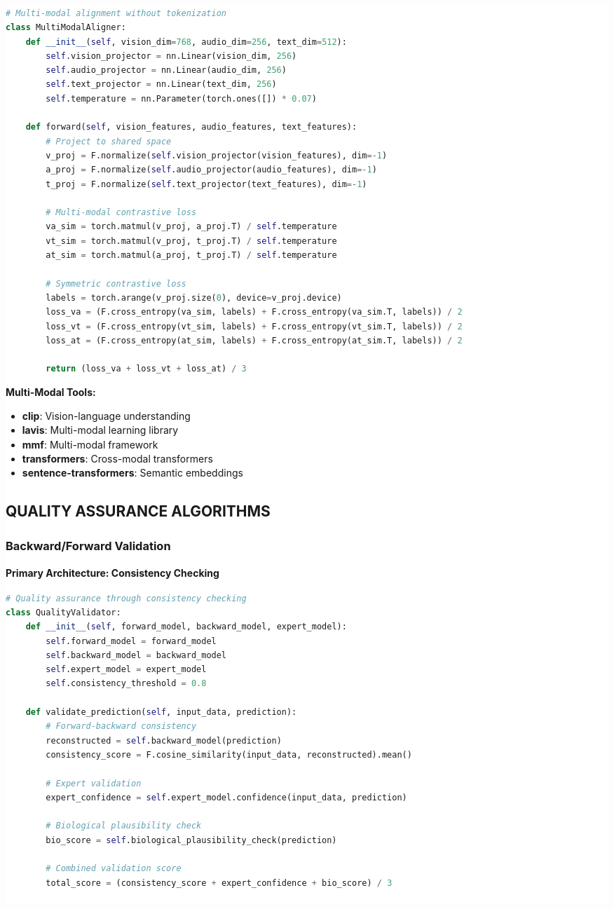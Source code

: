 ```python
# Multi-modal alignment without tokenization
class MultiModalAligner:
    def __init__(self, vision_dim=768, audio_dim=256, text_dim=512):
        self.vision_projector = nn.Linear(vision_dim, 256)
        self.audio_projector = nn.Linear(audio_dim, 256)
        self.text_projector = nn.Linear(text_dim, 256)
        self.temperature = nn.Parameter(torch.ones([]) * 0.07)
    
    def forward(self, vision_features, audio_features, text_features):
        # Project to shared space
        v_proj = F.normalize(self.vision_projector(vision_features), dim=-1)
        a_proj = F.normalize(self.audio_projector(audio_features), dim=-1)
        t_proj = F.normalize(self.text_projector(text_features), dim=-1)
        
        # Multi-modal contrastive loss
        va_sim = torch.matmul(v_proj, a_proj.T) / self.temperature
        vt_sim = torch.matmul(v_proj, t_proj.T) / self.temperature
        at_sim = torch.matmul(a_proj, t_proj.T) / self.temperature
        
        # Symmetric contrastive loss
        labels = torch.arange(v_proj.size(0), device=v_proj.device)
        loss_va = (F.cross_entropy(va_sim, labels) + F.cross_entropy(va_sim.T, labels)) / 2
        loss_vt = (F.cross_entropy(vt_sim, labels) + F.cross_entropy(vt_sim.T, labels)) / 2
        loss_at = (F.cross_entropy(at_sim, labels) + F.cross_entropy(at_sim.T, labels)) / 2
        
        return (loss_va + loss_vt + loss_at) / 3
```

**Multi-Modal Tools:**
- **clip**: Vision-language understanding
- **lavis**: Multi-modal learning library
- **mmf**: Multi-modal framework
- **transformers**: Cross-modal transformers
- **sentence-transformers**: Semantic embeddings

## QUALITY ASSURANCE ALGORITHMS

### Backward/Forward Validation
**Primary Architecture: Consistency Checking**

```python
# Quality assurance through consistency checking
class QualityValidator:
    def __init__(self, forward_model, backward_model, expert_model):
        self.forward_model = forward_model
        self.backward_model = backward_model
        self.expert_model = expert_model
        self.consistency_threshold = 0.8
    
    def validate_prediction(self, input_data, prediction):
        # Forward-backward consistency
        reconstructed = self.backward_model(prediction)
        consistency_score = F.cosine_similarity(input_data, reconstructed).mean()
        
        # Expert validation
        expert_confidence = self.expert_model.confidence(input_data, prediction)
        
        # Biological plausibility check
        bio_score = self.biological_plausibility_check(prediction)
        
        # Combined validation score
        total_score = (consistency_score + expert_confidence + bio_score) / 3
        
```